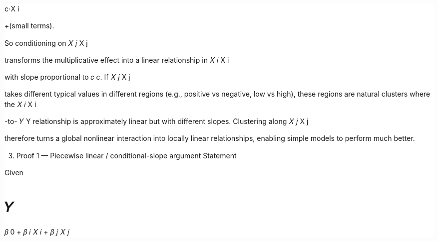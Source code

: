 c⋅X
i
	​

+(small terms).

So conditioning on 
𝑋
𝑗
X
j
	​

 transforms the multiplicative effect into a linear relationship in 
𝑋
𝑖
X
i
	​

 with slope proportional to 
𝑐
c. If 
𝑋
𝑗
X
j
	​

 takes different typical values in different regions (e.g., positive vs negative, low vs high), these regions are natural clusters where the 
𝑋
𝑖
X
i
	​

-to-
𝑌
Y relationship is approximately linear but with different slopes. Clustering along 
𝑋
𝑗
X
j
	​

 therefore turns a global nonlinear interaction into locally linear relationships, enabling simple models to perform much better.

3. Proof 1 — Piecewise linear / conditional-slope argument
Statement

Given

𝑌
=
𝛽
0
+
𝛽
𝑖
𝑋
𝑖
+
𝛽
𝑗
𝑋
𝑗
